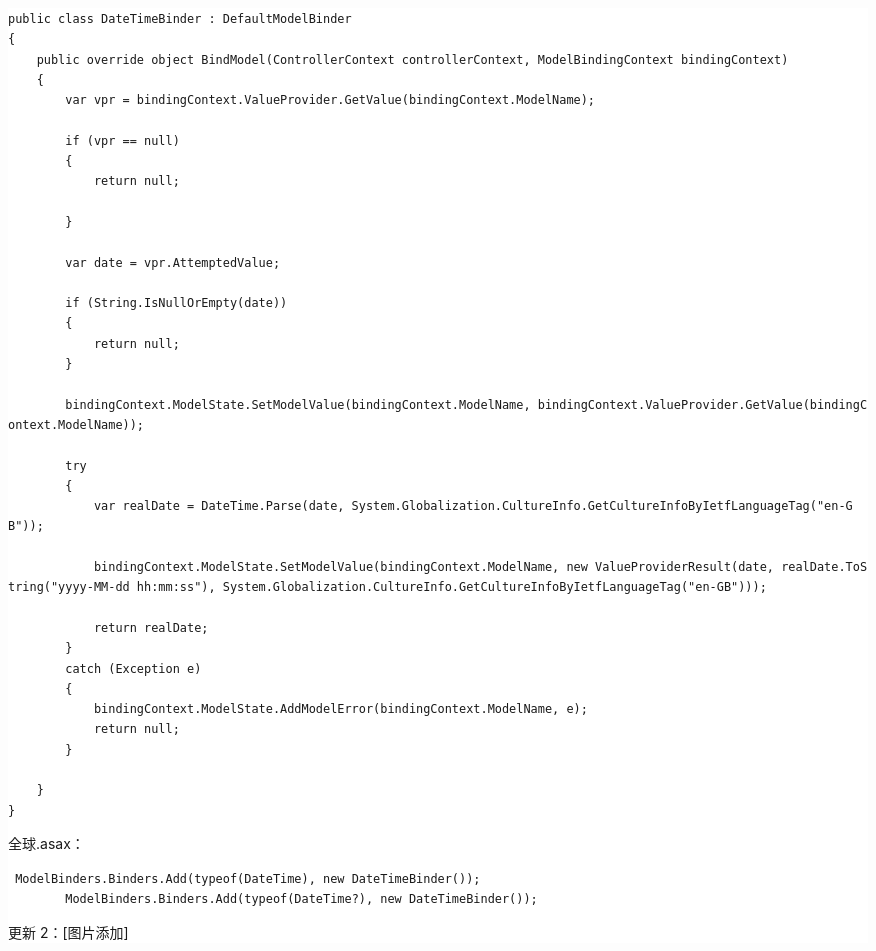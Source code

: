 ```
public class DateTimeBinder : DefaultModelBinder
{
    public override object BindModel(ControllerContext controllerContext, ModelBindingContext bindingContext)
    {
        var vpr = bindingContext.ValueProvider.GetValue(bindingContext.ModelName);

        if (vpr == null)
        {
            return null;

        }

        var date = vpr.AttemptedValue;

        if (String.IsNullOrEmpty(date))
        {
            return null;
        }

        bindingContext.ModelState.SetModelValue(bindingContext.ModelName, bindingContext.ValueProvider.GetValue(bindingContext.ModelName));

        try
        {
            var realDate = DateTime.Parse(date, System.Globalization.CultureInfo.GetCultureInfoByIetfLanguageTag("en-GB"));

            bindingContext.ModelState.SetModelValue(bindingContext.ModelName, new ValueProviderResult(date, realDate.ToString("yyyy-MM-dd hh:mm:ss"), System.Globalization.CultureInfo.GetCultureInfoByIetfLanguageTag("en-GB")));

            return realDate;
        }
        catch (Exception e)
        {
            bindingContext.ModelState.AddModelError(bindingContext.ModelName, e);
            return null;
        }

    }
} 
```

全球.asax：

```
 ModelBinders.Binders.Add(typeof(DateTime), new DateTimeBinder());
        ModelBinders.Binders.Add(typeof(DateTime?), new DateTimeBinder()); 
```

更新 2：[图片添加]
